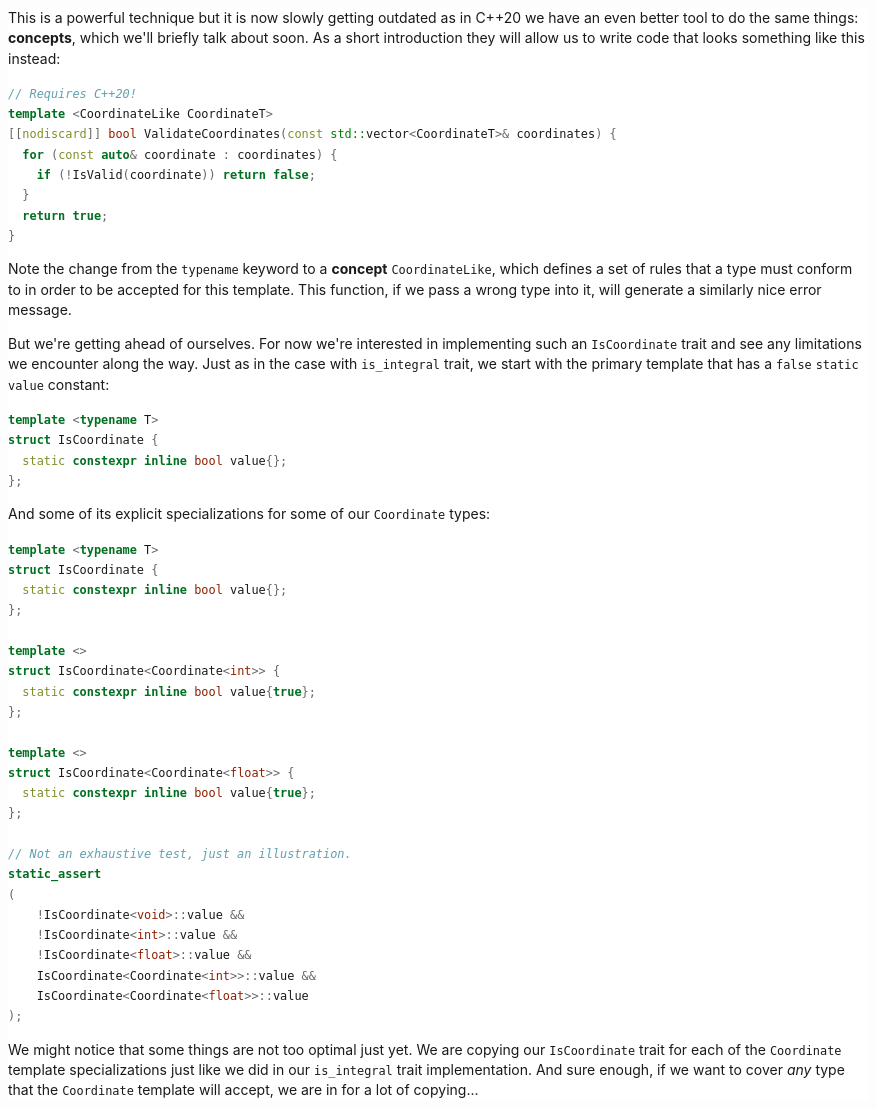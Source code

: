 This is a powerful technique but it is now slowly getting outdated as in C++20 we have an even better tool to do the same things: **concepts**, which we'll briefly talk about soon. As a short introduction they will allow us to write code that looks something like this instead:

```cpp
// Requires C++20!
template <CoordinateLike CoordinateT>
[[nodiscard]] bool ValidateCoordinates(const std::vector<CoordinateT>& coordinates) {
  for (const auto& coordinate : coordinates) {
    if (!IsValid(coordinate)) return false;
  }
  return true;
}
```
Note the change from the `typename` keyword to a **concept** `CoordinateLike`, which defines a set of rules that a type must conform to in order to be accepted for this template. This function, if we pass a wrong type into it, will generate a similarly nice error message.

But we're getting ahead of ourselves. For now we're interested in implementing such an `IsCoordinate` trait and see any limitations we encounter along the way. Just as in the case with `is_integral` trait, we start with the primary template that has a `false` `static` `value` constant:

```cpp
template <typename T>
struct IsCoordinate {
  static constexpr inline bool value{};
};
```
And some of its explicit specializations for some of our `Coordinate` types:

```cpp
template <typename T>
struct IsCoordinate {
  static constexpr inline bool value{};
};

template <>
struct IsCoordinate<Coordinate<int>> {
  static constexpr inline bool value{true};
};

template <>
struct IsCoordinate<Coordinate<float>> {
  static constexpr inline bool value{true};
};

// Not an exhaustive test, just an illustration.
static_assert
(
    !IsCoordinate<void>::value &&
    !IsCoordinate<int>::value &&
    !IsCoordinate<float>::value &&
    IsCoordinate<Coordinate<int>>::value &&
    IsCoordinate<Coordinate<float>>::value
);
```
We might notice that some things are not too optimal just yet. We are copying our `IsCoordinate` trait for each of the `Coordinate` template specializations just like we did in our `is_integral` trait implementation. And sure enough, if we want to cover _any_ type that the `Coordinate` template will accept, we are in for a lot of copying...
